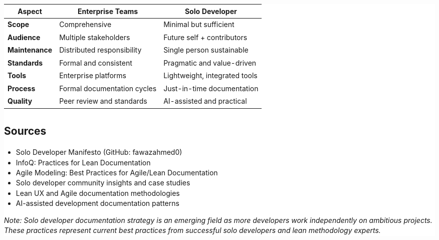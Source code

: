 | Aspect | Enterprise Teams | Solo Developer |
|--------|------------------|----------------|
| **Scope** | Comprehensive | Minimal but sufficient |
| **Audience** | Multiple stakeholders | Future self + contributors |
| **Maintenance** | Distributed responsibility | Single person sustainable |
| **Standards** | Formal and consistent | Pragmatic and value-driven |
| **Tools** | Enterprise platforms | Lightweight, integrated tools |
| **Process** | Formal documentation cycles | Just-in-time documentation |
| **Quality** | Peer review and standards | AI-assisted and practical |

## Sources

- Solo Developer Manifesto (GitHub: fawazahmed0)
- InfoQ: Practices for Lean Documentation
- Agile Modeling: Best Practices for Agile/Lean Documentation
- Solo developer community insights and case studies
- Lean UX and Agile documentation methodologies
- AI-assisted development documentation patterns

*Note: Solo developer documentation strategy is an emerging field as more developers work independently on ambitious projects. These practices represent current best practices from successful solo developers and lean methodology experts.*